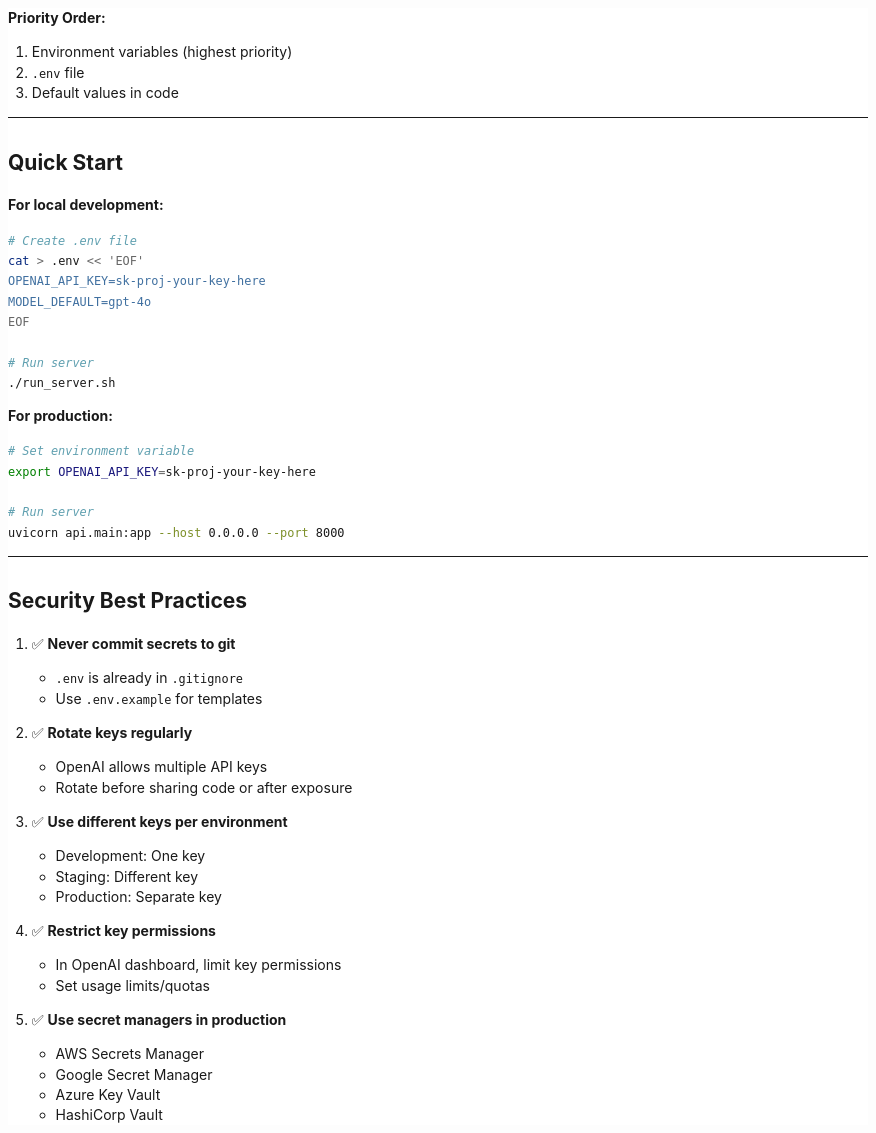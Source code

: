 **Priority Order:**
1. Environment variables (highest priority)
2. `.env` file
3. Default values in code

---

## Quick Start

**For local development:**

```bash
# Create .env file
cat > .env << 'EOF'
OPENAI_API_KEY=sk-proj-your-key-here
MODEL_DEFAULT=gpt-4o
EOF

# Run server
./run_server.sh
```

**For production:**

```bash
# Set environment variable
export OPENAI_API_KEY=sk-proj-your-key-here

# Run server
uvicorn api.main:app --host 0.0.0.0 --port 8000
```

---

## Security Best Practices

1. ✅ **Never commit secrets to git**
   - `.env` is already in `.gitignore`
   - Use `.env.example` for templates

2. ✅ **Rotate keys regularly**
   - OpenAI allows multiple API keys
   - Rotate before sharing code or after exposure

3. ✅ **Use different keys per environment**
   - Development: One key
   - Staging: Different key
   - Production: Separate key

4. ✅ **Restrict key permissions**
   - In OpenAI dashboard, limit key permissions
   - Set usage limits/quotas

5. ✅ **Use secret managers in production**
   - AWS Secrets Manager
   - Google Secret Manager
   - Azure Key Vault
   - HashiCorp Vault
